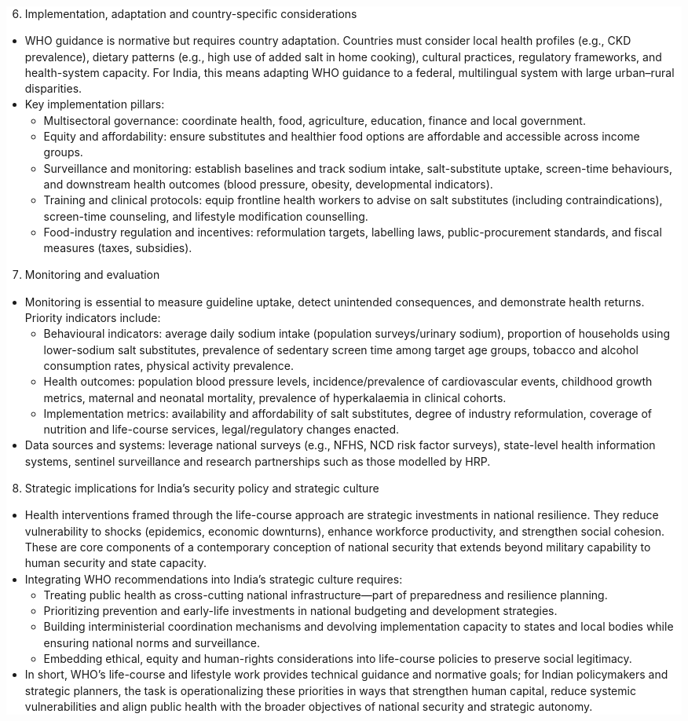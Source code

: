 6. Implementation, adaptation and country-specific considerations
- WHO guidance is normative but requires country adaptation. Countries must consider local health profiles (e.g., CKD prevalence), dietary patterns (e.g., high use of added salt in home cooking), cultural practices, regulatory frameworks, and health-system capacity. For India, this means adapting WHO guidance to a federal, multilingual system with large urban–rural disparities.  
- Key implementation pillars:
  - Multisectoral governance: coordinate health, food, agriculture, education, finance and local government.  
  - Equity and affordability: ensure substitutes and healthier food options are affordable and accessible across income groups.  
  - Surveillance and monitoring: establish baselines and track sodium intake, salt-substitute uptake, screen-time behaviours, and downstream health outcomes (blood pressure, obesity, developmental indicators).  
  - Training and clinical protocols: equip frontline health workers to advise on salt substitutes (including contraindications), screen-time counseling, and lifestyle modification counselling.  
  - Food-industry regulation and incentives: reformulation targets, labelling laws, public-procurement standards, and fiscal measures (taxes, subsidies).

7. Monitoring and evaluation
- Monitoring is essential to measure guideline uptake, detect unintended consequences, and demonstrate health returns. Priority indicators include:
  - Behavioural indicators: average daily sodium intake (population surveys/urinary sodium), proportion of households using lower-sodium salt substitutes, prevalence of sedentary screen time among target age groups, tobacco and alcohol consumption rates, physical activity prevalence.  
  - Health outcomes: population blood pressure levels, incidence/prevalence of cardiovascular events, childhood growth metrics, maternal and neonatal mortality, prevalence of hyperkalaemia in clinical cohorts.  
  - Implementation metrics: availability and affordability of salt substitutes, degree of industry reformulation, coverage of nutrition and life-course services, legal/regulatory changes enacted.  
- Data sources and systems: leverage national surveys (e.g., NFHS, NCD risk factor surveys), state-level health information systems, sentinel surveillance and research partnerships such as those modelled by HRP.

8. Strategic implications for India’s security policy and strategic culture
- Health interventions framed through the life-course approach are strategic investments in national resilience. They reduce vulnerability to shocks (epidemics, economic downturns), enhance workforce productivity, and strengthen social cohesion. These are core components of a contemporary conception of national security that extends beyond military capability to human security and state capacity.  
- Integrating WHO recommendations into India’s strategic culture requires:
  - Treating public health as cross-cutting national infrastructure—part of preparedness and resilience planning.  
  - Prioritizing prevention and early-life investments in national budgeting and development strategies.  
  - Building interministerial coordination mechanisms and devolving implementation capacity to states and local bodies while ensuring national norms and surveillance.  
  - Embedding ethical, equity and human-rights considerations into life-course policies to preserve social legitimacy.  
- In short, WHO’s life-course and lifestyle work provides technical guidance and normative goals; for Indian policymakers and strategic planners, the task is operationalizing these priorities in ways that strengthen human capital, reduce systemic vulnerabilities and align public health with the broader objectives of national security and strategic autonomy.
